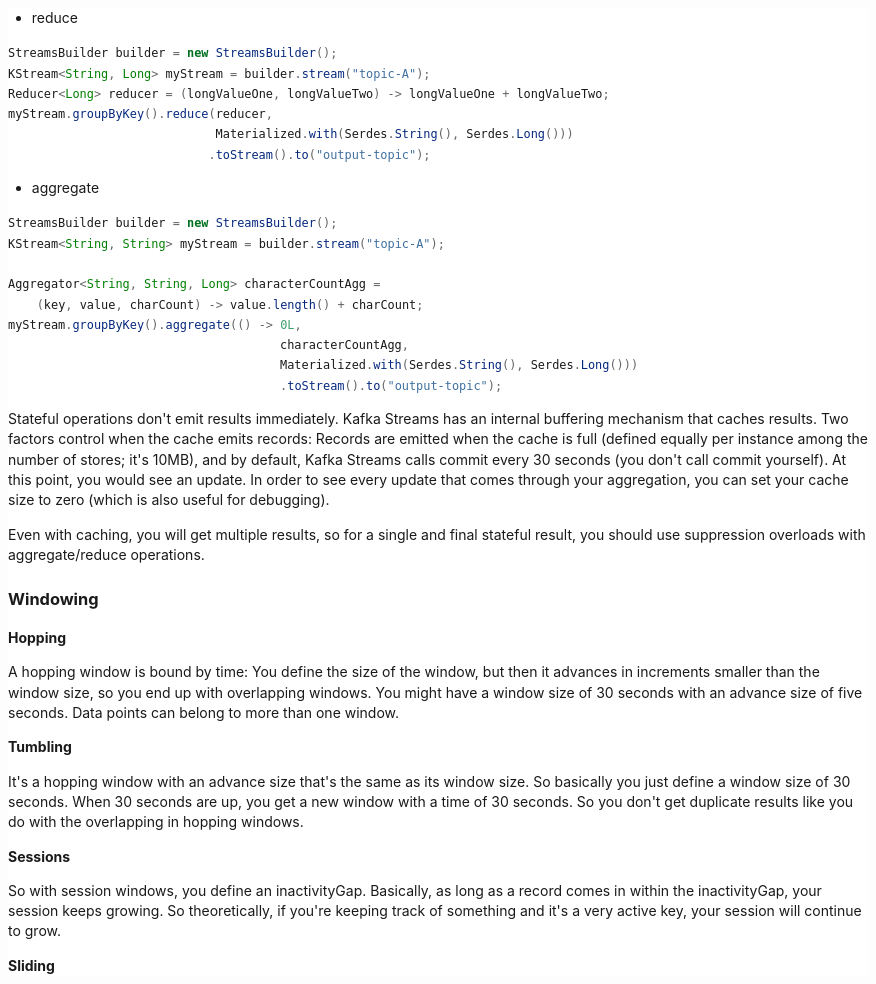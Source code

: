 * reduce

```java
StreamsBuilder builder = new StreamsBuilder();
KStream<String, Long> myStream = builder.stream("topic-A");
Reducer<Long> reducer = (longValueOne, longValueTwo) -> longValueOne + longValueTwo;
myStream.groupByKey().reduce(reducer,
                             Materialized.with(Serdes.String(), Serdes.Long()))
                            .toStream().to("output-topic");
```

* aggregate

```java
StreamsBuilder builder = new StreamsBuilder();
KStream<String, String> myStream = builder.stream("topic-A");

Aggregator<String, String, Long> characterCountAgg = 
    (key, value, charCount) -> value.length() + charCount;
myStream.groupByKey().aggregate(() -> 0L, 
                                      characterCountAgg, 
                                      Materialized.with(Serdes.String(), Serdes.Long()))
                                      .toStream().to("output-topic");
```

Stateful operations don't emit results immediately. Kafka Streams has an internal buffering mechanism that caches results. Two factors control when the cache emits records: Records are emitted when the cache is full (defined equally per instance among the number of stores; it's 10MB), and by default, Kafka Streams calls commit every 30 seconds (you don't call commit yourself). At this point, you would see an update. In order to see every update that comes through your aggregation, you can set your cache size to zero (which is also useful for debugging).

Even with caching, you will get multiple results, so for a single and final stateful result, you should use suppression overloads with aggregate/reduce operations.

### Windowing

**Hopping**

A hopping window is bound by time: You define the size of the window, but then it advances in increments smaller than the window size, so you end up with overlapping windows. You might have a window size of 30 seconds with an advance size of five seconds. Data points can belong to more than one window.

**Tumbling**

It's a hopping window with an advance size that's the same as its window size. So basically you just define a window size of 30 seconds. When 30 seconds are up, you get a new window with a time of 30 seconds. So you don't get duplicate results like you do with the overlapping in hopping windows.

**Sessions**

So with session windows, you define an inactivityGap. Basically, as long as a record comes in within the inactivityGap, your session keeps growing. So theoretically, if you're keeping track of something and it's a very active key, your session will continue to grow.

**Sliding**
